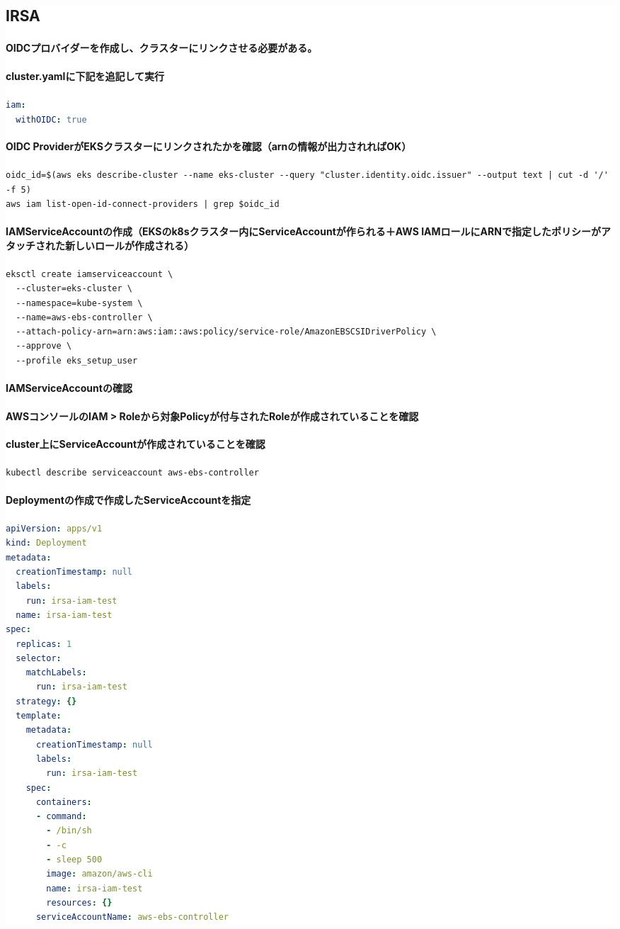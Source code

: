 ## IRSA
#### OIDCプロバイダーを作成し、クラスターにリンクさせる必要がある。
#### cluster.yamlに下記を追記して実行
```yaml
iam:
  withOIDC: true
```
#### OIDC ProviderがEKSクラスターにリンクされたかを確認（arnの情報が出力されればOK）
```shell
oidc_id=$(aws eks describe-cluster --name eks-cluster --query "cluster.identity.oidc.issuer" --output text | cut -d '/' -f 5)
aws iam list-open-id-connect-providers | grep $oidc_id
```
#### IAMServiceAccountの作成（EKSのk8sクラスター内にServiceAccountが作られる＋AWS IAMロールにARNで指定したポリシーがアタッチされた新しいロールが作成される）
```shell
eksctl create iamserviceaccount \
  --cluster=eks-cluster \
  --namespace=kube-system \
  --name=aws-ebs-controller \
  --attach-policy-arn=arn:aws:iam::aws:policy/service-role/AmazonEBSCSIDriverPolicy \
  --approve \
  --profile eks_setup_user
```
#### IAMServiceAccountの確認
#### AWSコンソールのIAM > Roleから対象Policyが付与されたRoleが作成されていることを確認
#### cluster上にServiceAccountが作成されていることを確認
```shell
kubectl describe serviceaccount aws-ebs-controller
```
#### Deploymentの作成で作成したServiceAccountを指定
```yaml
apiVersion: apps/v1
kind: Deployment
metadata:
  creationTimestamp: null
  labels:
    run: irsa-iam-test
  name: irsa-iam-test
spec:
  replicas: 1
  selector:
    matchLabels:
      run: irsa-iam-test
  strategy: {}
  template:
    metadata:
      creationTimestamp: null
      labels:
        run: irsa-iam-test
    spec:
      containers:
      - command:
        - /bin/sh
        - -c
        - sleep 500
        image: amazon/aws-cli
        name: irsa-iam-test
        resources: {}
      serviceAccountName: aws-ebs-controller
```